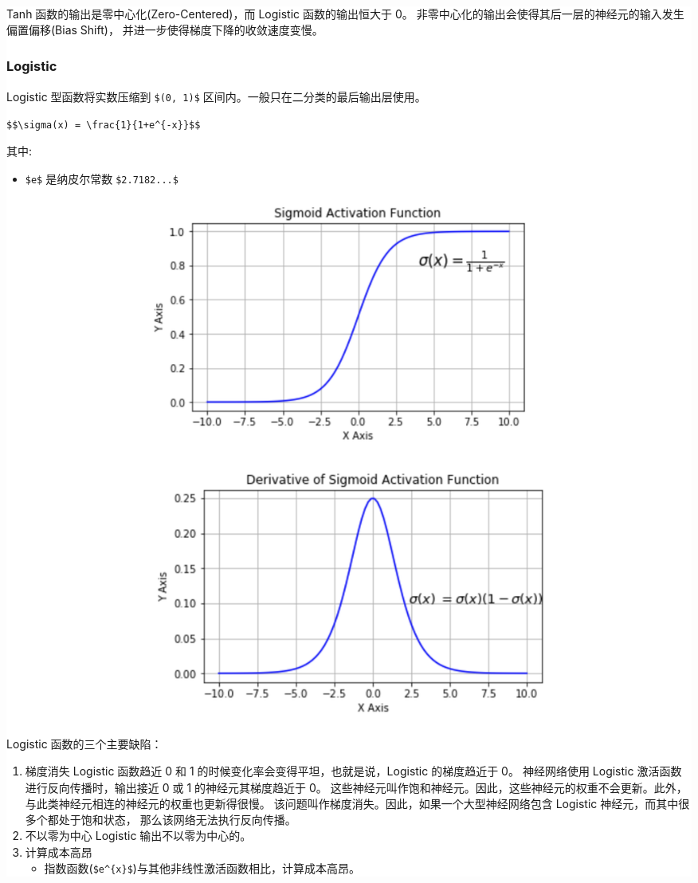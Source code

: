 Tanh 函数的输出是零中心化(Zero-Centered)，而 Logistic 函数的输出恒大于 0。
非零中心化的输出会使得其后一层的神经元的输入发生偏置偏移(Bias Shift)，
并进一步使得梯度下降的收敛速度变慢。

### Logistic

Logistic 型函数将实数压缩到 `$(0, 1)$` 区间内。一般只在二分类的最后输出层使用。

`$$\sigma(x) = \frac{1}{1+e^{-x}}$$`

其中:

* `$e$` 是纳皮尔常数 `$2.7182...$`

![img](images/logistic.png)

![img](images/d-logistic.png)

Logistic 函数的三个主要缺陷：

1. 梯度消失
   Logistic 函数趋近 0 和 1 的时候变化率会变得平坦，也就是说，Logistic 的梯度趋近于 0。
   神经网络使用 Logistic 激活函数进行反向传播时，输出接近 0 或 1 的神经元其梯度趋近于 0。
   这些神经元叫作饱和神经元。因此，这些神经元的权重不会更新。此外，与此类神经元相连的神经元的权重也更新得很慢。
   该问题叫作梯度消失。因此，如果一个大型神经网络包含 Logistic 神经元，而其中很多个都处于饱和状态，
   那么该网络无法执行反向传播。
2. 不以零为中心
   Logistic 输出不以零为中心的。
3. 计算成本高昂
    - 指数函数(`$e^{x}$`)与其他非线性激活函数相比，计算成本高昂。
